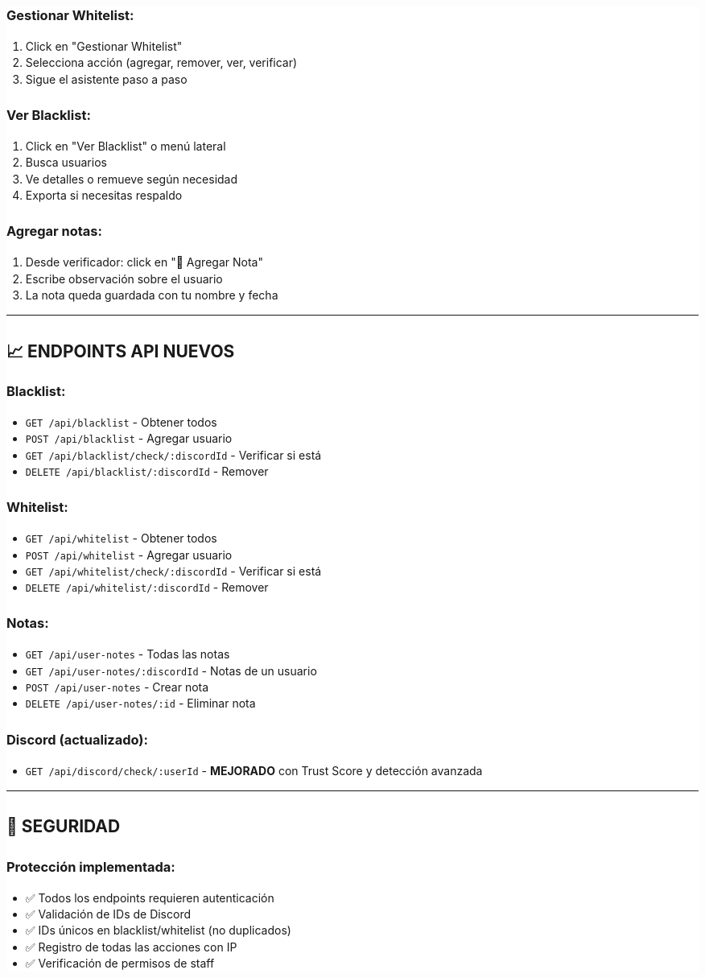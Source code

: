 ### **Gestionar Whitelist:**
1. Click en "Gestionar Whitelist"
2. Selecciona acción (agregar, remover, ver, verificar)
3. Sigue el asistente paso a paso

### **Ver Blacklist:**
1. Click en "Ver Blacklist" o menú lateral
2. Busca usuarios
3. Ve detalles o remueve según necesidad
4. Exporta si necesitas respaldo

### **Agregar notas:**
1. Desde verificador: click en "📝 Agregar Nota"
2. Escribe observación sobre el usuario
3. La nota queda guardada con tu nombre y fecha

---

## 📈 **ENDPOINTS API NUEVOS**

### **Blacklist:**
- `GET /api/blacklist` - Obtener todos
- `POST /api/blacklist` - Agregar usuario
- `GET /api/blacklist/check/:discordId` - Verificar si está
- `DELETE /api/blacklist/:discordId` - Remover

### **Whitelist:**
- `GET /api/whitelist` - Obtener todos
- `POST /api/whitelist` - Agregar usuario
- `GET /api/whitelist/check/:discordId` - Verificar si está
- `DELETE /api/whitelist/:discordId` - Remover

### **Notas:**
- `GET /api/user-notes` - Todas las notas
- `GET /api/user-notes/:discordId` - Notas de un usuario
- `POST /api/user-notes` - Crear nota
- `DELETE /api/user-notes/:id` - Eliminar nota

### **Discord (actualizado):**
- `GET /api/discord/check/:userId` - **MEJORADO** con Trust Score y detección avanzada

---

## 🔐 **SEGURIDAD**

### **Protección implementada:**
- ✅ Todos los endpoints requieren autenticación
- ✅ Validación de IDs de Discord
- ✅ IDs únicos en blacklist/whitelist (no duplicados)
- ✅ Registro de todas las acciones con IP
- ✅ Verificación de permisos de staff
